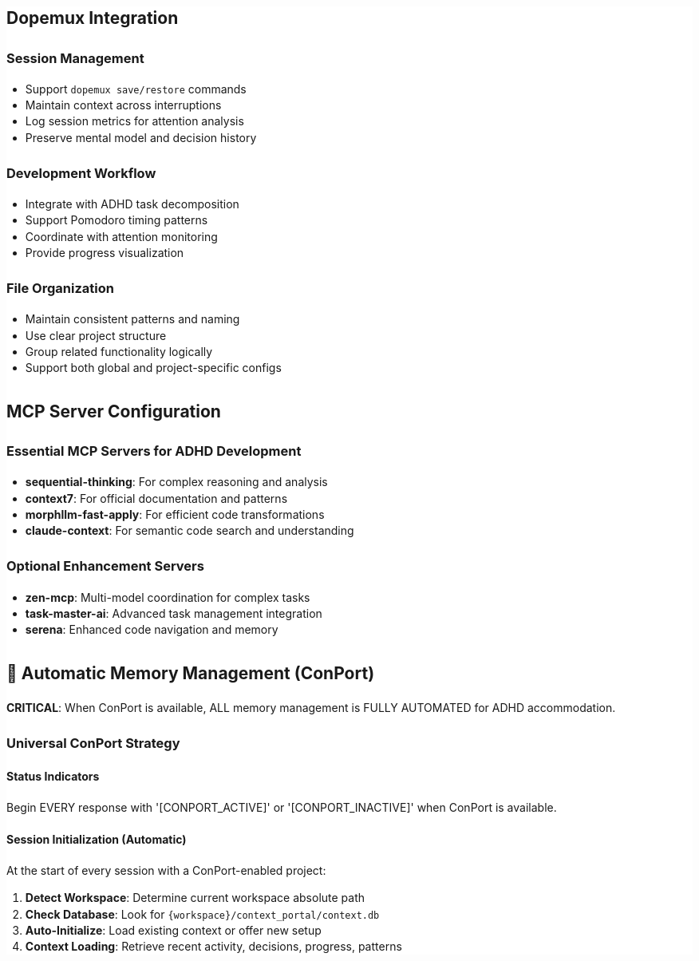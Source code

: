 ## Dopemux Integration

### Session Management
- Support `dopemux save/restore` commands
- Maintain context across interruptions
- Log session metrics for attention analysis
- Preserve mental model and decision history

### Development Workflow
- Integrate with ADHD task decomposition
- Support Pomodoro timing patterns
- Coordinate with attention monitoring
- Provide progress visualization

### File Organization
- Maintain consistent patterns and naming
- Use clear project structure
- Group related functionality logically
- Support both global and project-specific configs

## MCP Server Configuration

### Essential MCP Servers for ADHD Development
- **sequential-thinking**: For complex reasoning and analysis
- **context7**: For official documentation and patterns
- **morphllm-fast-apply**: For efficient code transformations
- **claude-context**: For semantic code search and understanding

### Optional Enhancement Servers
- **zen-mcp**: Multi-model coordination for complex tasks
- **task-master-ai**: Advanced task management integration
- **serena**: Enhanced code navigation and memory

## 🧠 Automatic Memory Management (ConPort)

**CRITICAL**: When ConPort is available, ALL memory management is FULLY AUTOMATED for ADHD accommodation.

### **Universal ConPort Strategy**

#### **Status Indicators**
Begin EVERY response with '[CONPORT_ACTIVE]' or '[CONPORT_INACTIVE]' when ConPort is available.

#### **Session Initialization (Automatic)**
At the start of every session with a ConPort-enabled project:

1. **Detect Workspace**: Determine current workspace absolute path
2. **Check Database**: Look for `{workspace}/context_portal/context.db`
3. **Auto-Initialize**: Load existing context or offer new setup
4. **Context Loading**: Retrieve recent activity, decisions, progress, patterns
